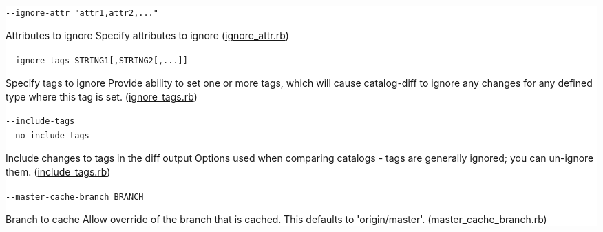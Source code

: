   <tr>
    <td valign=top>
      <pre><code>--ignore-attr "attr1,attr2,..."</code></pre>
    </td>
    <td valign=top>
      Attributes to ignore
    </td>
    <td valign=top>
      Specify attributes to ignore (<a href="../lib/octocatalog-diff/catalog-diff/cli/options/ignore_attr.rb">ignore_attr.rb</a>)
    </td>
  </tr>

  <tr>
    <td valign=top>
      <pre><code>--ignore-tags STRING1[,STRING2[,...]]</code></pre>
    </td>
    <td valign=top>
      Specify tags to ignore
    </td>
    <td valign=top>
      Provide ability to set one or more tags, which will cause catalog-diff
to ignore any changes for any defined type where this tag is set. (<a href="../lib/octocatalog-diff/catalog-diff/cli/options/ignore_tags.rb">ignore_tags.rb</a>)
    </td>
  </tr>

  <tr>
    <td valign=top>
      <pre><code>--include-tags
--no-include-tags </code></pre>
    </td>
    <td valign=top>
      Include changes to tags in the diff output
    </td>
    <td valign=top>
      Options used when comparing catalogs - tags are generally ignored; you can un-ignore them. (<a href="../lib/octocatalog-diff/catalog-diff/cli/options/include_tags.rb">include_tags.rb</a>)
    </td>
  </tr>

  <tr>
    <td valign=top>
      <pre><code>--master-cache-branch BRANCH</code></pre>
    </td>
    <td valign=top>
      Branch to cache
    </td>
    <td valign=top>
      Allow override of the branch that is cached. This defaults to 'origin/master'. (<a href="../lib/octocatalog-diff/catalog-diff/cli/options/master_cache_branch.rb">master_cache_branch.rb</a>)
    </td>
  </tr>
